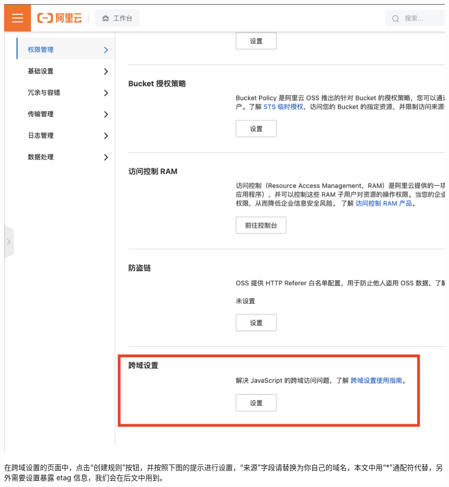    ![](images/ali-oss-cors-01.png)

   在跨域设置的页面中，点击“创建规则”按钮，并按照下图的提示进行设置，“来源”字段请替换为你自己的域名，本文中用“*”通配符代替，另外需要设置暴露 etag 信息，我们会在后文中用到。

